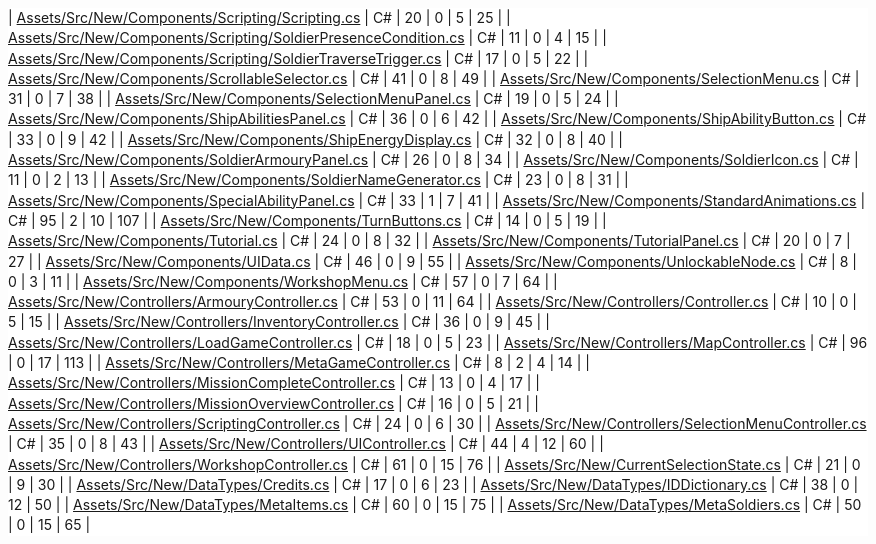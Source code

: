 | [Assets/Src/New/Components/Scripting/Scripting.cs](/Assets/Src/New/Components/Scripting/Scripting.cs) | C# | 20 | 0 | 5 | 25 |
| [Assets/Src/New/Components/Scripting/SoldierPresenceCondition.cs](/Assets/Src/New/Components/Scripting/SoldierPresenceCondition.cs) | C# | 11 | 0 | 4 | 15 |
| [Assets/Src/New/Components/Scripting/SoldierTraverseTrigger.cs](/Assets/Src/New/Components/Scripting/SoldierTraverseTrigger.cs) | C# | 17 | 0 | 5 | 22 |
| [Assets/Src/New/Components/ScrollableSelector.cs](/Assets/Src/New/Components/ScrollableSelector.cs) | C# | 41 | 0 | 8 | 49 |
| [Assets/Src/New/Components/SelectionMenu.cs](/Assets/Src/New/Components/SelectionMenu.cs) | C# | 31 | 0 | 7 | 38 |
| [Assets/Src/New/Components/SelectionMenuPanel.cs](/Assets/Src/New/Components/SelectionMenuPanel.cs) | C# | 19 | 0 | 5 | 24 |
| [Assets/Src/New/Components/ShipAbilitiesPanel.cs](/Assets/Src/New/Components/ShipAbilitiesPanel.cs) | C# | 36 | 0 | 6 | 42 |
| [Assets/Src/New/Components/ShipAbilityButton.cs](/Assets/Src/New/Components/ShipAbilityButton.cs) | C# | 33 | 0 | 9 | 42 |
| [Assets/Src/New/Components/ShipEnergyDisplay.cs](/Assets/Src/New/Components/ShipEnergyDisplay.cs) | C# | 32 | 0 | 8 | 40 |
| [Assets/Src/New/Components/SoldierArmouryPanel.cs](/Assets/Src/New/Components/SoldierArmouryPanel.cs) | C# | 26 | 0 | 8 | 34 |
| [Assets/Src/New/Components/SoldierIcon.cs](/Assets/Src/New/Components/SoldierIcon.cs) | C# | 11 | 0 | 2 | 13 |
| [Assets/Src/New/Components/SoldierNameGenerator.cs](/Assets/Src/New/Components/SoldierNameGenerator.cs) | C# | 23 | 0 | 8 | 31 |
| [Assets/Src/New/Components/SpecialAbilityPanel.cs](/Assets/Src/New/Components/SpecialAbilityPanel.cs) | C# | 33 | 1 | 7 | 41 |
| [Assets/Src/New/Components/StandardAnimations.cs](/Assets/Src/New/Components/StandardAnimations.cs) | C# | 95 | 2 | 10 | 107 |
| [Assets/Src/New/Components/TurnButtons.cs](/Assets/Src/New/Components/TurnButtons.cs) | C# | 14 | 0 | 5 | 19 |
| [Assets/Src/New/Components/Tutorial.cs](/Assets/Src/New/Components/Tutorial.cs) | C# | 24 | 0 | 8 | 32 |
| [Assets/Src/New/Components/TutorialPanel.cs](/Assets/Src/New/Components/TutorialPanel.cs) | C# | 20 | 0 | 7 | 27 |
| [Assets/Src/New/Components/UIData.cs](/Assets/Src/New/Components/UIData.cs) | C# | 46 | 0 | 9 | 55 |
| [Assets/Src/New/Components/UnlockableNode.cs](/Assets/Src/New/Components/UnlockableNode.cs) | C# | 8 | 0 | 3 | 11 |
| [Assets/Src/New/Components/WorkshopMenu.cs](/Assets/Src/New/Components/WorkshopMenu.cs) | C# | 57 | 0 | 7 | 64 |
| [Assets/Src/New/Controllers/ArmouryController.cs](/Assets/Src/New/Controllers/ArmouryController.cs) | C# | 53 | 0 | 11 | 64 |
| [Assets/Src/New/Controllers/Controller.cs](/Assets/Src/New/Controllers/Controller.cs) | C# | 10 | 0 | 5 | 15 |
| [Assets/Src/New/Controllers/InventoryController.cs](/Assets/Src/New/Controllers/InventoryController.cs) | C# | 36 | 0 | 9 | 45 |
| [Assets/Src/New/Controllers/LoadGameController.cs](/Assets/Src/New/Controllers/LoadGameController.cs) | C# | 18 | 0 | 5 | 23 |
| [Assets/Src/New/Controllers/MapController.cs](/Assets/Src/New/Controllers/MapController.cs) | C# | 96 | 0 | 17 | 113 |
| [Assets/Src/New/Controllers/MetaGameController.cs](/Assets/Src/New/Controllers/MetaGameController.cs) | C# | 8 | 2 | 4 | 14 |
| [Assets/Src/New/Controllers/MissionCompleteController.cs](/Assets/Src/New/Controllers/MissionCompleteController.cs) | C# | 13 | 0 | 4 | 17 |
| [Assets/Src/New/Controllers/MissionOverviewController.cs](/Assets/Src/New/Controllers/MissionOverviewController.cs) | C# | 16 | 0 | 5 | 21 |
| [Assets/Src/New/Controllers/ScriptingController.cs](/Assets/Src/New/Controllers/ScriptingController.cs) | C# | 24 | 0 | 6 | 30 |
| [Assets/Src/New/Controllers/SelectionMenuController.cs](/Assets/Src/New/Controllers/SelectionMenuController.cs) | C# | 35 | 0 | 8 | 43 |
| [Assets/Src/New/Controllers/UIController.cs](/Assets/Src/New/Controllers/UIController.cs) | C# | 44 | 4 | 12 | 60 |
| [Assets/Src/New/Controllers/WorkshopController.cs](/Assets/Src/New/Controllers/WorkshopController.cs) | C# | 61 | 0 | 15 | 76 |
| [Assets/Src/New/CurrentSelectionState.cs](/Assets/Src/New/CurrentSelectionState.cs) | C# | 21 | 0 | 9 | 30 |
| [Assets/Src/New/DataTypes/Credits.cs](/Assets/Src/New/DataTypes/Credits.cs) | C# | 17 | 0 | 6 | 23 |
| [Assets/Src/New/DataTypes/IDDictionary.cs](/Assets/Src/New/DataTypes/IDDictionary.cs) | C# | 38 | 0 | 12 | 50 |
| [Assets/Src/New/DataTypes/MetaItems.cs](/Assets/Src/New/DataTypes/MetaItems.cs) | C# | 60 | 0 | 15 | 75 |
| [Assets/Src/New/DataTypes/MetaSoldiers.cs](/Assets/Src/New/DataTypes/MetaSoldiers.cs) | C# | 50 | 0 | 15 | 65 |